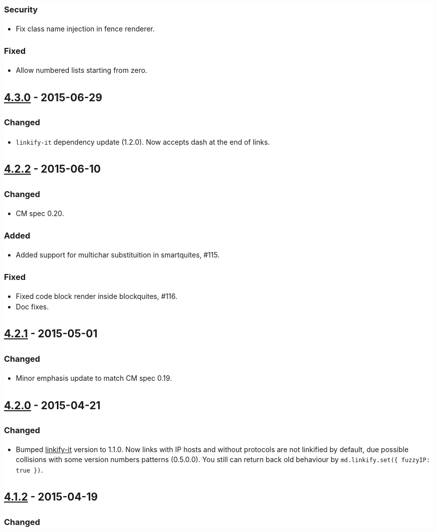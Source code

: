 ### Security

- Fix class name injection in fence renderer.

### Fixed

- Allow numbered lists starting from zero.

## [4.3.0] - 2015-06-29

### Changed

- `linkify-it` dependency update (1.2.0). Now accepts dash at the end of links.

## [4.2.2] - 2015-06-10

### Changed

- CM spec 0.20.

### Added

- Added support for multichar substituition in smartquites, #115.

### Fixed

- Fixed code block render inside blockquites, #116.
- Doc fixes.

## [4.2.1] - 2015-05-01

### Changed

- Minor emphasis update to match CM spec 0.19.

## [4.2.0] - 2015-04-21

### Changed

- Bumped [linkify-it](https://github.com/markdown-it/linkify-it) version to 1.1.0. Now links with IP hosts and without
  protocols are not linkified by default, due possible collisions with some version numbers patterns (0.5.0.0). You
  still can return back old behaviour by `md.linkify.set({ fuzzyIP: true })`.

## [4.1.2] - 2015-04-19

### Changed


[12.0.4]: https://github.com/markdown-it/markdown-it/compare/12.0.3...12.0.4
[12.0.3]: https://github.com/markdown-it/markdown-it/compare/12.0.2...12.0.3
[12.0.2]: https://github.com/markdown-it/markdown-it/compare/12.0.1...12.0.2
[12.0.1]: https://github.com/markdown-it/markdown-it/compare/12.0.0...12.0.1
[12.0.0]: https://github.com/markdown-it/markdown-it/compare/11.0.1...12.0.0
[11.0.1]: https://github.com/markdown-it/markdown-it/compare/11.0.0...11.0.1
[11.0.0]: https://github.com/markdown-it/markdown-it/compare/10.0.0...11.0.0
[10.0.0]: https://github.com/markdown-it/markdown-it/compare/9.1.0...10.0.0
[9.1.0]: https://github.com/markdown-it/markdown-it/compare/9.0.1...9.1.0
[9.0.1]: https://github.com/markdown-it/markdown-it/compare/9.0.0...9.0.1
[9.0.0]: https://github.com/markdown-it/markdown-it/compare/8.4.2...9.0.0
[8.4.2]: https://github.com/markdown-it/markdown-it/compare/8.4.1...8.4.2
[8.4.1]: https://github.com/markdown-it/markdown-it/compare/8.4.0...8.4.1
[8.4.0]: https://github.com/markdown-it/markdown-it/compare/8.3.2...8.4.0
[8.3.2]: https://github.com/markdown-it/markdown-it/compare/8.3.1...8.3.2
[8.3.1]: https://github.com/markdown-it/markdown-it/compare/8.3.0...8.3.1
[8.3.0]: https://github.com/markdown-it/markdown-it/compare/8.2.2...8.3.0
[8.2.2]: https://github.com/markdown-it/markdown-it/compare/8.2.1...8.2.2
[8.2.1]: https://github.com/markdown-it/markdown-it/compare/8.2.0...8.2.1
[8.2.0]: https://github.com/markdown-it/markdown-it/compare/8.1.0...8.2.0
[8.1.0]: https://github.com/markdown-it/markdown-it/compare/8.0.1...8.1.0
[8.0.1]: https://github.com/markdown-it/markdown-it/compare/8.0.0...8.0.1
[8.0.0]: https://github.com/markdown-it/markdown-it/compare/7.0.1...8.0.0
[7.0.1]: https://github.com/markdown-it/markdown-it/compare/7.0.0...7.0.1
[7.0.0]: https://github.com/markdown-it/markdown-it/compare/6.1.1...7.0.0
[6.1.1]: https://github.com/markdown-it/markdown-it/compare/6.1.0...6.1.1
[6.1.0]: https://github.com/markdown-it/markdown-it/compare/6.0.5...6.1.0
[6.0.5]: https://github.com/markdown-it/markdown-it/compare/6.0.4...6.0.5
[6.0.4]: https://github.com/markdown-it/markdown-it/compare/6.0.3...6.0.4
[6.0.3]: https://github.com/markdown-it/markdown-it/compare/6.0.2...6.0.3
[6.0.2]: https://github.com/markdown-it/markdown-it/compare/6.0.1...6.0.2
[6.0.1]: https://github.com/markdown-it/markdown-it/compare/6.0.0...6.0.1
[6.0.0]: https://github.com/markdown-it/markdown-it/compare/5.1.0...6.0.0
[5.1.0]: https://github.com/markdown-it/markdown-it/compare/5.0.3...5.1.0
[5.0.3]: https://github.com/markdown-it/markdown-it/compare/5.0.2...5.0.3
[5.0.2]: https://github.com/markdown-it/markdown-it/compare/5.0.1...5.0.2
[5.0.1]: https://github.com/markdown-it/markdown-it/compare/5.0.0...5.0.1
[5.0.0]: https://github.com/markdown-it/markdown-it/compare/4.4.0...5.0.0
[4.4.0]: https://github.com/markdown-it/markdown-it/compare/4.3.1...4.4.0
[4.3.1]: https://github.com/markdown-it/markdown-it/compare/4.3.0...4.3.1
[4.3.0]: https://github.com/markdown-it/markdown-it/compare/4.2.2...4.3.0
[4.2.2]: https://github.com/markdown-it/markdown-it/compare/4.2.1...4.2.2
[4.2.1]: https://github.com/markdown-it/markdown-it/compare/4.2.0...4.2.1
[4.2.0]: https://github.com/markdown-it/markdown-it/compare/4.1.2...4.2.0
[4.1.2]: https://github.com/markdown-it/markdown-it/compare/4.1.1...4.1.2
[4.1.1]: https://github.com/markdown-it/markdown-it/compare/4.1.0...4.1.1
[4.1.0]: https://github.com/markdown-it/markdown-it/compare/4.0.3...4.1.0
[4.0.3]: https://github.com/markdown-it/markdown-it/compare/4.0.2...4.0.3
[4.0.2]: https://github.com/markdown-it/markdown-it/compare/4.0.1...4.0.2
[4.0.1]: https://github.com/markdown-it/markdown-it/compare/4.0.0...4.0.1
[4.0.0]: https://github.com/markdown-it/markdown-it/compare/3.1.0...4.0.0
[3.1.0]: https://github.com/markdown-it/markdown-it/compare/3.0.7...3.1.0
[3.0.7]: https://github.com/markdown-it/markdown-it/compare/3.0.6...3.0.7
[3.0.6]: https://github.com/markdown-it/markdown-it/compare/3.0.5...3.0.6
[3.0.5]: https://github.com/markdown-it/markdown-it/compare/3.0.4...3.0.5
[3.0.4]: https://github.com/markdown-it/markdown-it/compare/3.0.3...3.0.4
[3.0.3]: https://github.com/markdown-it/markdown-it/compare/3.0.2...3.0.3
[3.0.2]: https://github.com/markdown-it/markdown-it/compare/3.0.1...3.0.2
[3.0.1]: https://github.com/markdown-it/markdown-it/compare/3.0.0...3.0.1
[3.0.0]: https://github.com/markdown-it/markdown-it/compare/2.2.1...3.0.0
[2.2.1]: https://github.com/markdown-it/markdown-it/compare/2.2.0...2.2.1
[2.2.0]: https://github.com/markdown-it/markdown-it/compare/2.1.3...2.2.0
[2.1.3]: https://github.com/markdown-it/markdown-it/compare/2.1.2...2.1.3
[2.1.2]: https://github.com/markdown-it/markdown-it/compare/2.1.1...2.1.2
[2.1.1]: https://github.com/markdown-it/markdown-it/compare/2.1.0...2.1.1
[2.1.0]: https://github.com/markdown-it/markdown-it/compare/2.0.0...2.1.0
[2.0.0]: https://github.com/markdown-it/markdown-it/releases/tag/2.0.0